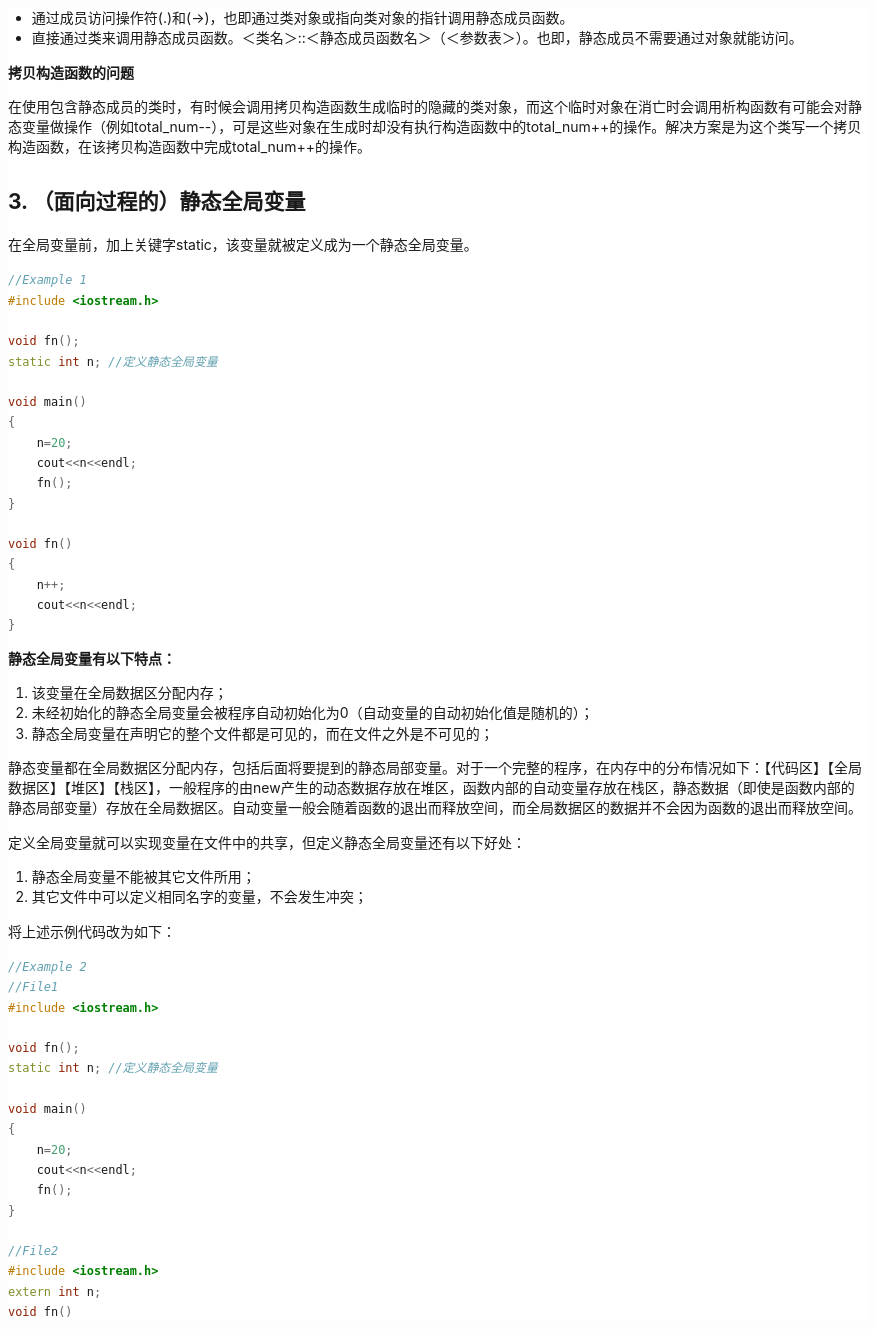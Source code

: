 * 通过成员访问操作符(.)和(->)，也即通过类对象或指向类对象的指针调用静态成员函数。
* 直接通过类来调用静态成员函数。＜类名＞::＜静态成员函数名＞（＜参数表＞）。也即，静态成员不需要通过对象就能访问。

**拷贝构造函数的问题**

在使用包含静态成员的类时，有时候会调用拷贝构造函数生成临时的隐藏的类对象，而这个临时对象在消亡时会调用析构函数有可能会对静态变量做操作（例如total_num--），可是这些对象在生成时却没有执行构造函数中的total_num++的操作。解决方案是为这个类写一个拷贝构造函数，在该拷贝构造函数中完成total_num++的操作。

## **3. （面向过程的）静态全局变量**

在全局变量前，加上关键字static，该变量就被定义成为一个静态全局变量。

```cpp
//Example 1
#include <iostream.h> 

void fn();
static int n; //定义静态全局变量 

void main()
{
	n=20;
	cout<<n<<endl;
	fn();
} 

void fn()
{
	n++;
	cout<<n<<endl;
} 
```

**静态全局变量有以下特点：**

1. 该变量在全局数据区分配内存；
2. 未经初始化的静态全局变量会被程序自动初始化为0（自动变量的自动初始化值是随机的）；
3. 静态全局变量在声明它的整个文件都是可见的，而在文件之外是不可见的；

静态变量都在全局数据区分配内存，包括后面将要提到的静态局部变量。对于一个完整的程序，在内存中的分布情况如下：【代码区】【全局数据区】【堆区】【栈区】，一般程序的由new产生的动态数据存放在堆区，函数内部的自动变量存放在栈区，静态数据（即使是函数内部的静态局部变量）存放在全局数据区。自动变量一般会随着函数的退出而释放空间，而全局数据区的数据并不会因为函数的退出而释放空间。  

定义全局变量就可以实现变量在文件中的共享，但定义静态全局变量还有以下好处：

1. 静态全局变量不能被其它文件所用；
2. 其它文件中可以定义相同名字的变量，不会发生冲突；

将上述示例代码改为如下：

```cpp
//Example 2
//File1
#include <iostream.h> 

void fn();
static int n; //定义静态全局变量 

void main()
{
	n=20;
	cout<<n<<endl;
	fn();
} 

//File2 
#include <iostream.h> 
extern int n;
void fn()
```